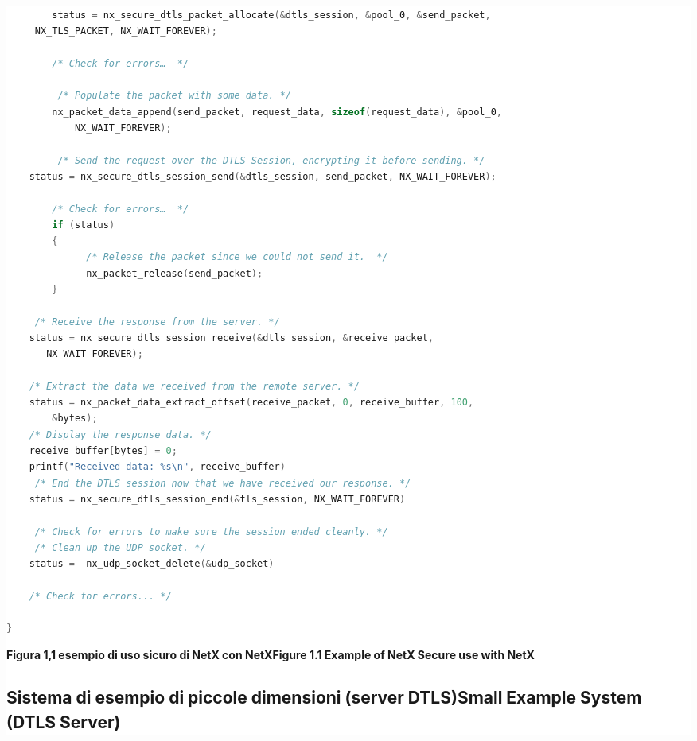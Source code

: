 ```C
        status = nx_secure_dtls_packet_allocate(&dtls_session, &pool_0, &send_packet,
     NX_TLS_PACKET, NX_WAIT_FOREVER);

        /* Check for errors…  */

         /* Populate the packet with some data. */
        nx_packet_data_append(send_packet, request_data, sizeof(request_data), &pool_0,
            NX_WAIT_FOREVER);

         /* Send the request over the DTLS Session, encrypting it before sending. */
    status = nx_secure_dtls_session_send(&dtls_session, send_packet, NX_WAIT_FOREVER);

        /* Check for errors…  */
        if (status)
        {
              /* Release the packet since we could not send it.  */
              nx_packet_release(send_packet);
        }

     /* Receive the response from the server. */
    status = nx_secure_dtls_session_receive(&dtls_session, &receive_packet,
       NX_WAIT_FOREVER);

    /* Extract the data we received from the remote server. */
    status = nx_packet_data_extract_offset(receive_packet, 0, receive_buffer, 100,
        &bytes);
    /* Display the response data. */
    receive_buffer[bytes] = 0;
    printf("Received data: %s\n", receive_buffer)
     /* End the DTLS session now that we have received our response. */
    status = nx_secure_dtls_session_end(&tls_session, NX_WAIT_FOREVER)

     /* Check for errors to make sure the session ended cleanly. */
     /* Clean up the UDP socket. */
    status =  nx_udp_socket_delete(&udp_socket)

    /* Check for errors... */

}
```

<span data-ttu-id="74724-132">**Figura 1,1 esempio di uso sicuro di NetX con NetX**</span><span class="sxs-lookup"><span data-stu-id="74724-132">**Figure 1.1 Example of NetX Secure use with NetX**</span></span>

## <a name="small-example-system-dtls-server"></a><span data-ttu-id="74724-133">Sistema di esempio di piccole dimensioni (server DTLS)</span><span class="sxs-lookup"><span data-stu-id="74724-133">Small Example System (DTLS Server)</span></span>
